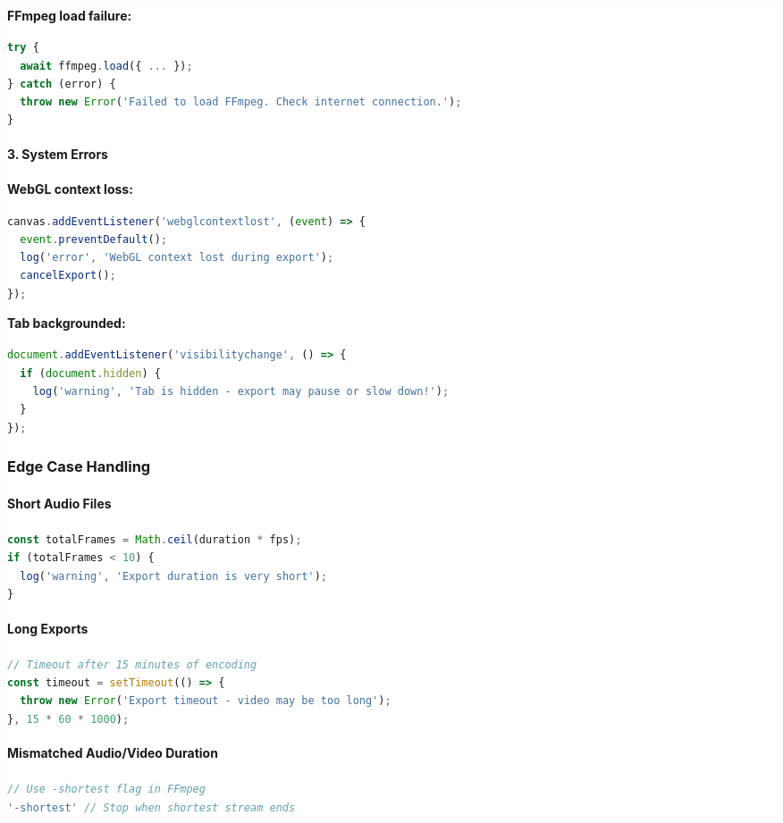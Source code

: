 **FFmpeg load failure:**
```typescript
try {
  await ffmpeg.load({ ... });
} catch (error) {
  throw new Error('Failed to load FFmpeg. Check internet connection.');
}
```

#### 3. System Errors

**WebGL context loss:**
```typescript
canvas.addEventListener('webglcontextlost', (event) => {
  event.preventDefault();
  log('error', 'WebGL context lost during export');
  cancelExport();
});
```

**Tab backgrounded:**
```typescript
document.addEventListener('visibilitychange', () => {
  if (document.hidden) {
    log('warning', 'Tab is hidden - export may pause or slow down!');
  }
});
```

### Edge Case Handling

#### Short Audio Files

```typescript
const totalFrames = Math.ceil(duration * fps);
if (totalFrames < 10) {
  log('warning', 'Export duration is very short');
}
```

#### Long Exports

```typescript
// Timeout after 15 minutes of encoding
const timeout = setTimeout(() => {
  throw new Error('Export timeout - video may be too long');
}, 15 * 60 * 1000);
```

#### Mismatched Audio/Video Duration

```typescript
// Use -shortest flag in FFmpeg
'-shortest' // Stop when shortest stream ends
```
